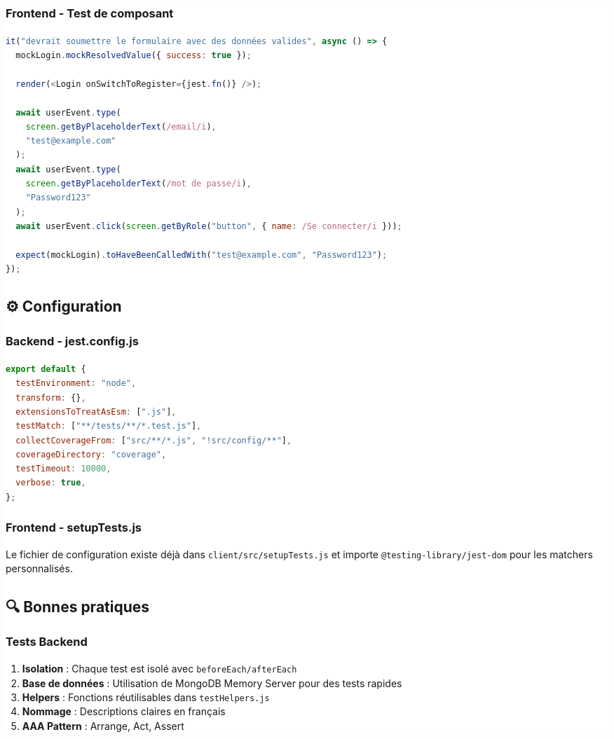 ```javascript
```

### Frontend - Test de composant

```javascript
it("devrait soumettre le formulaire avec des données valides", async () => {
  mockLogin.mockResolvedValue({ success: true });

  render(<Login onSwitchToRegister={jest.fn()} />);

  await userEvent.type(
    screen.getByPlaceholderText(/email/i),
    "test@example.com"
  );
  await userEvent.type(
    screen.getByPlaceholderText(/mot de passe/i),
    "Password123"
  );
  await userEvent.click(screen.getByRole("button", { name: /Se connecter/i }));

  expect(mockLogin).toHaveBeenCalledWith("test@example.com", "Password123");
});
```

## ⚙️ Configuration

### Backend - jest.config.js

```javascript
export default {
  testEnvironment: "node",
  transform: {},
  extensionsToTreatAsEsm: [".js"],
  testMatch: ["**/tests/**/*.test.js"],
  collectCoverageFrom: ["src/**/*.js", "!src/config/**"],
  coverageDirectory: "coverage",
  testTimeout: 10000,
  verbose: true,
};
```

### Frontend - setupTests.js

Le fichier de configuration existe déjà dans `client/src/setupTests.js` et importe `@testing-library/jest-dom` pour les matchers personnalisés.

## 🔍 Bonnes pratiques

### Tests Backend

1. **Isolation** : Chaque test est isolé avec `beforeEach/afterEach`
2. **Base de données** : Utilisation de MongoDB Memory Server pour des tests rapides
3. **Helpers** : Fonctions réutilisables dans `testHelpers.js`
4. **Nommage** : Descriptions claires en français
5. **AAA Pattern** : Arrange, Act, Assert
